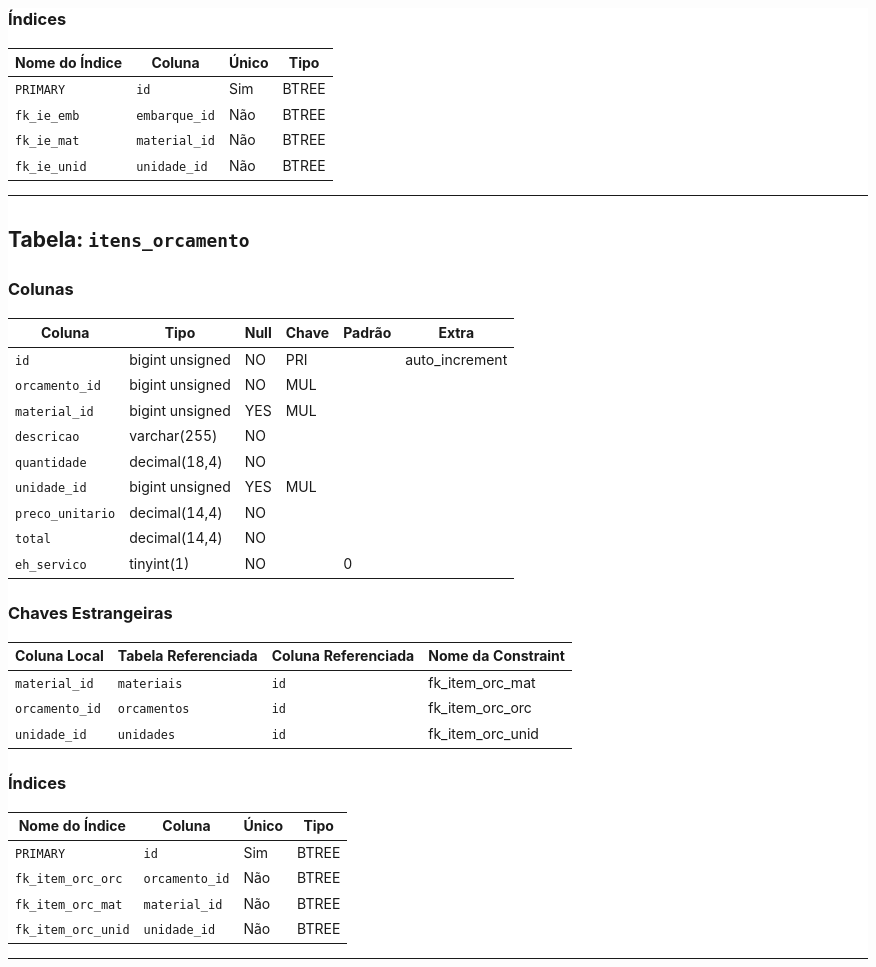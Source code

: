 ### Índices

| Nome do Índice | Coluna | Único | Tipo |
|----------------|--------|-------|------|
| `PRIMARY` | `id` | Sim | BTREE |
| `fk_ie_emb` | `embarque_id` | Não | BTREE |
| `fk_ie_mat` | `material_id` | Não | BTREE |
| `fk_ie_unid` | `unidade_id` | Não | BTREE |

---

## Tabela: `itens_orcamento`

### Colunas

| Coluna | Tipo | Null | Chave | Padrão | Extra |
|--------|------|------|-------|--------|-------|
| `id` | bigint unsigned | NO | PRI |  | auto_increment |
| `orcamento_id` | bigint unsigned | NO | MUL |  |  |
| `material_id` | bigint unsigned | YES | MUL |  |  |
| `descricao` | varchar(255) | NO |  |  |  |
| `quantidade` | decimal(18,4) | NO |  |  |  |
| `unidade_id` | bigint unsigned | YES | MUL |  |  |
| `preco_unitario` | decimal(14,4) | NO |  |  |  |
| `total` | decimal(14,4) | NO |  |  |  |
| `eh_servico` | tinyint(1) | NO |  | 0 |  |

### Chaves Estrangeiras

| Coluna Local | Tabela Referenciada | Coluna Referenciada | Nome da Constraint |
|--------------|---------------------|---------------------|--------------------|
| `material_id` | `materiais` | `id` | fk_item_orc_mat |
| `orcamento_id` | `orcamentos` | `id` | fk_item_orc_orc |
| `unidade_id` | `unidades` | `id` | fk_item_orc_unid |

### Índices

| Nome do Índice | Coluna | Único | Tipo |
|----------------|--------|-------|------|
| `PRIMARY` | `id` | Sim | BTREE |
| `fk_item_orc_orc` | `orcamento_id` | Não | BTREE |
| `fk_item_orc_mat` | `material_id` | Não | BTREE |
| `fk_item_orc_unid` | `unidade_id` | Não | BTREE |

---